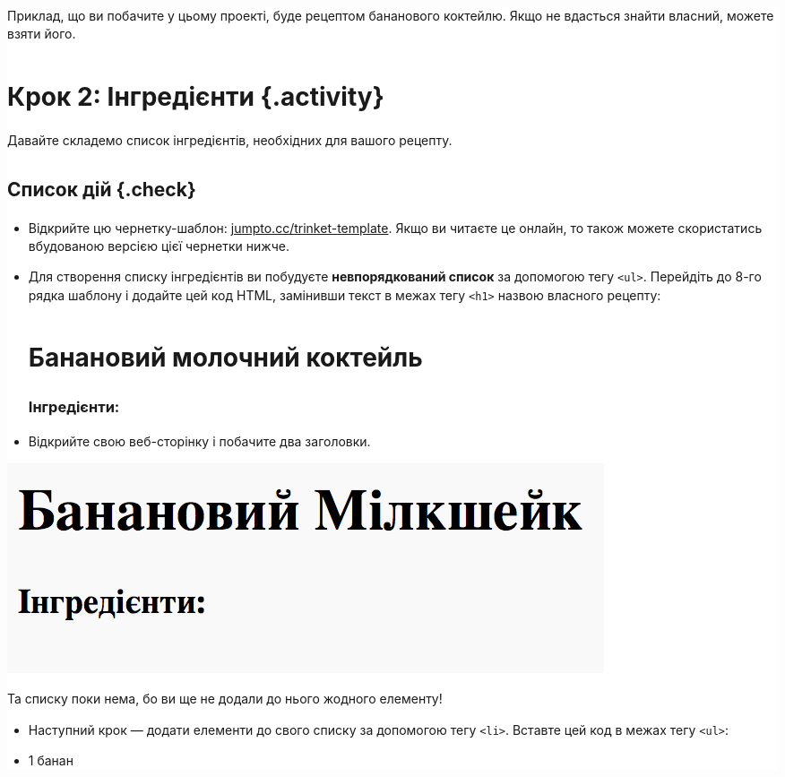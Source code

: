 Приклад, що ви побачите у цьому проекті, буде рецептом бананового коктейлю. Якщо не вдасться знайти власний, можете взяти його.

# Крок 2: Інгредієнти {.activity}

Давайте складемо список інгредієнтів, необхідних для вашого рецепту.

## Список дій {.check}

+ Відкрийте цю чернетку-шаблон: [jumpto.cc/trinket-template](http://jumpto.cc/trinket-template). Якщо ви читаєте це онлайн, то також можете скористатись вбудованою версією цієї чернетки нижче.

<div class="trinket">
  <iframe src="https://trinket.io/embed/html/ef4c882ae6" width="100%" height="400" frameborder="0" marginwidth="0" marginheight="0" allowfullscreen>
  </iframe>
</div>

+ Для створення списку інгредієнтів ви побудуєте **невпорядкований список** за допомогою тегу `<ul>`. Перейдіть до 8-го рядка шаблону і додайте цей код HTML, замінивши текст в межах тегу `<h1>` назвою власного рецепту:

    <h1>Банановий молочний коктейль</h1>
    
    <h3>Інгредієнти:</h3>
    
    <ul>
    
    </ul>
    

+ Відкрийте свою веб-сторінку і побачите два заголовки.

![скріншот](recipe-headings.png)

Та списку поки нема, бо ви ще не додали до нього жодного елементу!

+ Наступний крок — додати елементи до свого списку за допомогою тегу `<li>`. Вставте цей код в межах тегу `<ul>`:

    <li>1 банан</li>
    

